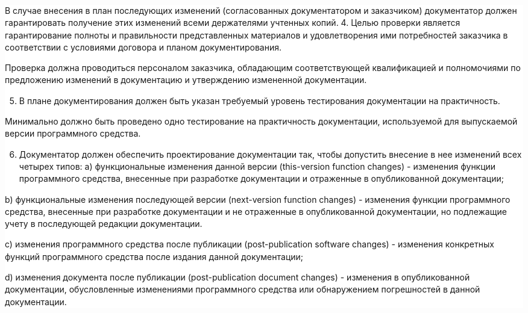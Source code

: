В случае внесения в план последующих изменений (согласованных документатором и заказчиком) документатор должен гарантировать получение этих изменений всеми держателями учтенных копий.
4. Целью проверки является гарантирование полноты и правильности представленных материалов и удовлетворения ими потребностей заказчика в соответствии с условиями договора и планом документирования.

Проверка должна проводиться персоналом заказчика, обладающим соответствующей квалификацией и полномочиями по предложению изменений в документацию и утверждению измененной документации.

5. В плане документирования должен быть указан требуемый уровень тестирования документации на практичность.

Минимально должно быть проведено одно тестирование на практичность документации, используемой для выпускаемой версии программного средства.

6. Документатор должен обеспечить проектирование документации так, чтобы допустить внесение в нее изменений всех четырех типов:
a) функциональные изменения данной версии (this-version function changes) - изменения функции программного средства, внесенные при разработке документации и отраженные в опубликованной документации;

b) функциональные изменения последующей версии (next-version function changes) - изменения функции программного средства, внесенные при разработке документации и не отраженные в опубликованной документации, но подлежащие учету в последующей редакции документации.

c) изменения программного средства после публикации (post-publication software changes) - изменения конкретных функций программного средства после издания данной документации;

d) изменения документа после публикации (post-publication document changes) - изменения в опубликованной документации, обусловленные изменениями программного средства или обнаружением погрешностей в данной документации.
 
